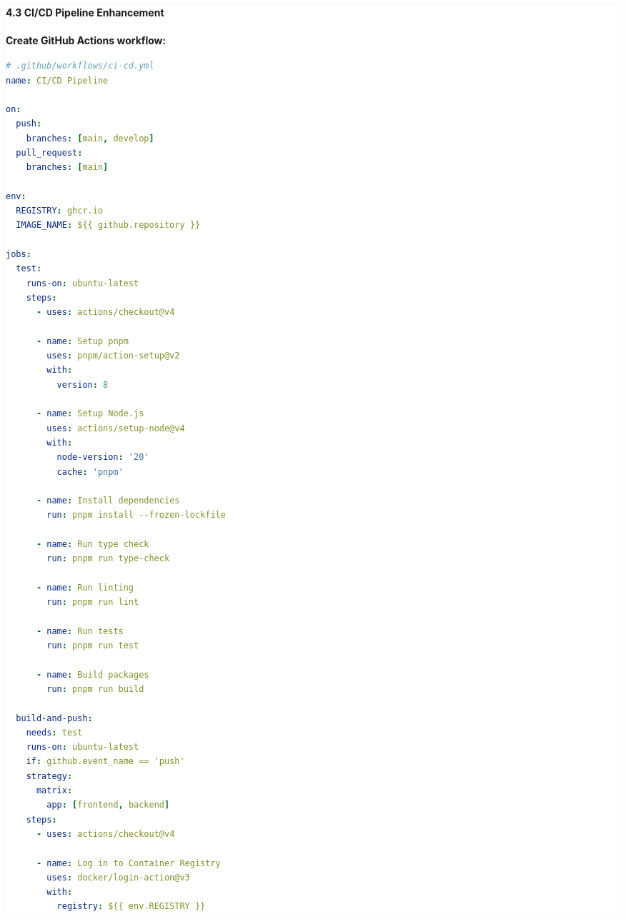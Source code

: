 
#### 4.3 CI/CD Pipeline Enhancement

**Create GitHub Actions workflow:**
```yaml
# .github/workflows/ci-cd.yml
name: CI/CD Pipeline

on:
  push:
    branches: [main, develop]
  pull_request:
    branches: [main]

env:
  REGISTRY: ghcr.io
  IMAGE_NAME: ${{ github.repository }}

jobs:
  test:
    runs-on: ubuntu-latest
    steps:
      - uses: actions/checkout@v4
      
      - name: Setup pnpm
        uses: pnpm/action-setup@v2
        with:
          version: 8
          
      - name: Setup Node.js
        uses: actions/setup-node@v4
        with:
          node-version: '20'
          cache: 'pnpm'
          
      - name: Install dependencies
        run: pnpm install --frozen-lockfile
        
      - name: Run type check
        run: pnpm run type-check
        
      - name: Run linting
        run: pnpm run lint
        
      - name: Run tests
        run: pnpm run test
        
      - name: Build packages
        run: pnpm run build

  build-and-push:
    needs: test
    runs-on: ubuntu-latest
    if: github.event_name == 'push'
    strategy:
      matrix:
        app: [frontend, backend]
    steps:
      - uses: actions/checkout@v4
      
      - name: Log in to Container Registry
        uses: docker/login-action@v3
        with:
          registry: ${{ env.REGISTRY }}
```